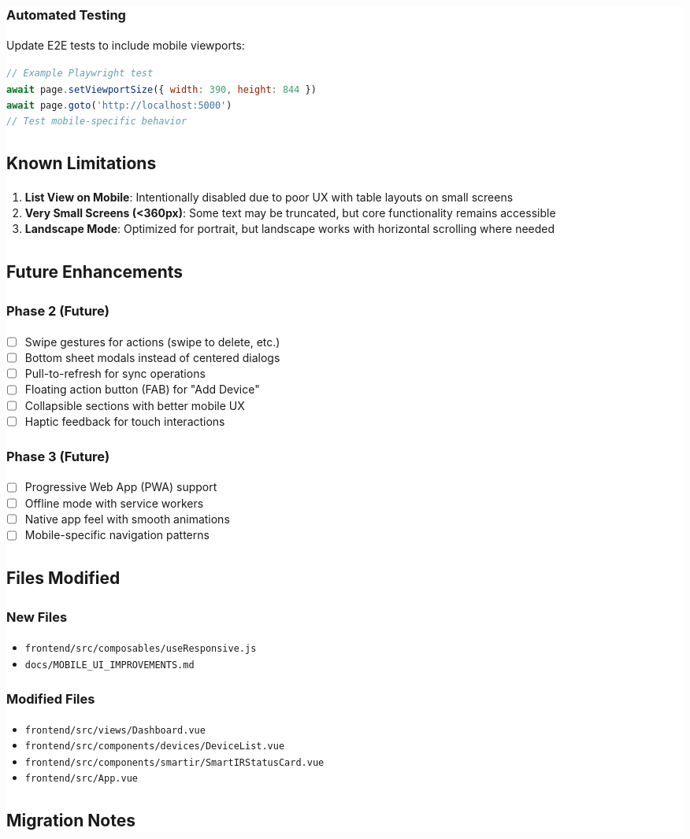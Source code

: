 ### Automated Testing
Update E2E tests to include mobile viewports:
```javascript
// Example Playwright test
await page.setViewportSize({ width: 390, height: 844 })
await page.goto('http://localhost:5000')
// Test mobile-specific behavior
```

## Known Limitations

1. **List View on Mobile**: Intentionally disabled due to poor UX with table layouts on small screens
2. **Very Small Screens (<360px)**: Some text may be truncated, but core functionality remains accessible
3. **Landscape Mode**: Optimized for portrait, but landscape works with horizontal scrolling where needed

## Future Enhancements

### Phase 2 (Future)
- [ ] Swipe gestures for actions (swipe to delete, etc.)
- [ ] Bottom sheet modals instead of centered dialogs
- [ ] Pull-to-refresh for sync operations
- [ ] Floating action button (FAB) for "Add Device"
- [ ] Collapsible sections with better mobile UX
- [ ] Haptic feedback for touch interactions

### Phase 3 (Future)
- [ ] Progressive Web App (PWA) support
- [ ] Offline mode with service workers
- [ ] Native app feel with smooth animations
- [ ] Mobile-specific navigation patterns

## Files Modified

### New Files
- `frontend/src/composables/useResponsive.js`
- `docs/MOBILE_UI_IMPROVEMENTS.md`

### Modified Files
- `frontend/src/views/Dashboard.vue`
- `frontend/src/components/devices/DeviceList.vue`
- `frontend/src/components/smartir/SmartIRStatusCard.vue`
- `frontend/src/App.vue`

## Migration Notes
